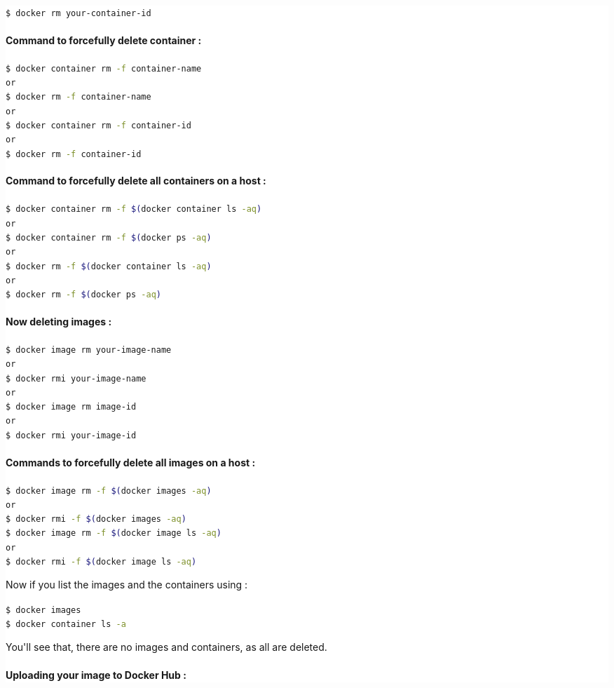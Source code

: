 ```sh
$ docker rm your-container-id
```
#### Command to forcefully delete container :
```sh
$ docker container rm -f container-name
or
$ docker rm -f container-name
or
$ docker container rm -f container-id
or 
$ docker rm -f container-id
```
#### Command to forcefully delete all containers on a host :
```sh
$ docker container rm -f $(docker container ls -aq)
or
$ docker container rm -f $(docker ps -aq)
or
$ docker rm -f $(docker container ls -aq)
or
$ docker rm -f $(docker ps -aq)
```

#### Now deleting images :
```sh
$ docker image rm your-image-name
or
$ docker rmi your-image-name
or
$ docker image rm image-id
or
$ docker rmi your-image-id
```
#### Commands to forcefully delete all images on a host :

```sh
$ docker image rm -f $(docker images -aq)
or
$ docker rmi -f $(docker images -aq)
$ docker image rm -f $(docker image ls -aq)
or
$ docker rmi -f $(docker image ls -aq)
```

Now if you list the images and the containers using :
```sh
$ docker images
$ docker container ls -a
```
You'll see that, there are no images and containers, as all are deleted.

#### Uploading your image to Docker Hub :
